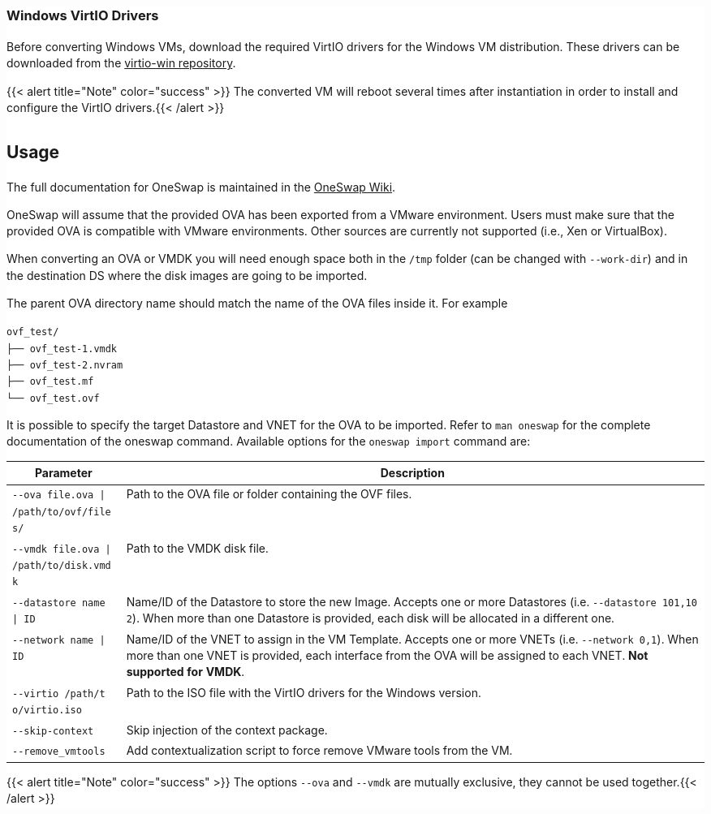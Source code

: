 
### Windows VirtIO Drivers

Before converting Windows VMs, download the required VirtIO drivers for the Windows VM distribution. These drivers can be downloaded from the [virtio-win repository](https://github.com/virtio-win/virtio-win-pkg-scripts/blob/master/README.md).

{{< alert title="Note" color="success" >}}
The converted VM will reboot several times after instantiation in order to install and configure the VirtIO drivers.{{< /alert >}}

## Usage

The full documentation for OneSwap is maintained in the [OneSwap Wiki](https://github.com/OpenNebula/one-swap/wiki).

OneSwap will assume that the provided OVA has been exported from a VMware environment. Users must make sure that the provided OVA is compatible with VMware environments. Other sources are currently not supported (i.e., Xen or VirtualBox).

When converting an OVA or VMDK you will need enough space both in the `/tmp` folder (can be changed with `--work-dir`) and in the destination DS where the disk images are going to be imported.

The parent OVA directory name should match the name of the OVA files inside it. For example

```
ovf_test/
├── ovf_test-1.vmdk
├── ovf_test-2.nvram
├── ovf_test.mf
└── ovf_test.ovf
```


It is possible to specify the target Datastore and VNET for the OVA to be imported. Refer to `man oneswap` for the complete documentation of the oneswap command. Available options for the `oneswap import` command are:

| Parameter                              | Description                                                                                                                                                                                                     |
|----------------------------------------|-----------------------------------------------------------------------------------------------------------------------------------------------------------------------------------------------------------------|
| `--ova file.ova \| /path/to/ovf/files/` | Path to the OVA file or folder containing the OVF files.                                                                                                                                                        |
| `--vmdk file.ova \| /path/to/disk.vmdk` | Path to the VMDK disk file.
| `--datastore name \| ID`                | Name/ID of the Datastore to store the new Image. Accepts one or more Datastores (i.e. `--datastore 101,102`). When more than one Datastore is provided, each disk will be allocated in a different one. |
| `--network name \| ID`                  | Name/ID of the VNET to assign in the VM Template. Accepts one or more VNETs (i.e. `--network 0,1`). When more than one VNET is provided, each interface from the OVA will be assigned to each VNET. **Not supported for VMDK**.     |
| `--virtio /path/to/virtio.iso`         | Path to the ISO file with the VirtIO drivers for the Windows version.                                                                                                                                           |
| `--skip-context`                       | Skip injection of the context package.                                                                                                                                                                                                 |
| `--remove_vmtools`                     | Add contextualization script to force remove VMware tools from the VM.                                                                                                                                                                      |

{{< alert title="Note" color="success" >}}
The options `--ova` and `--vmdk` are mutually exclusive, they cannot be used together.{{< /alert >}}
